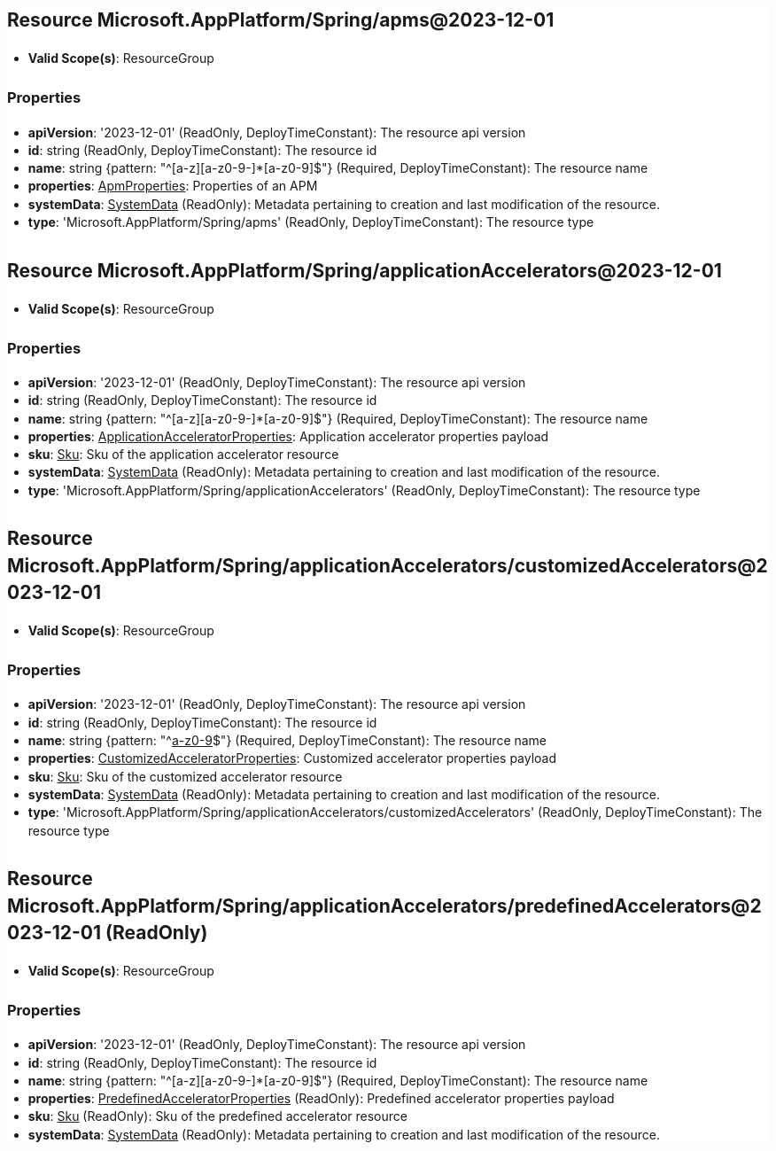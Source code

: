 ## Resource Microsoft.AppPlatform/Spring/apms@2023-12-01
* **Valid Scope(s)**: ResourceGroup
### Properties
* **apiVersion**: '2023-12-01' (ReadOnly, DeployTimeConstant): The resource api version
* **id**: string (ReadOnly, DeployTimeConstant): The resource id
* **name**: string {pattern: "^[a-z][a-z0-9-]*[a-z0-9]$"} (Required, DeployTimeConstant): The resource name
* **properties**: [ApmProperties](#apmproperties): Properties of an APM
* **systemData**: [SystemData](#systemdata) (ReadOnly): Metadata pertaining to creation and last modification of the resource.
* **type**: 'Microsoft.AppPlatform/Spring/apms' (ReadOnly, DeployTimeConstant): The resource type

## Resource Microsoft.AppPlatform/Spring/applicationAccelerators@2023-12-01
* **Valid Scope(s)**: ResourceGroup
### Properties
* **apiVersion**: '2023-12-01' (ReadOnly, DeployTimeConstant): The resource api version
* **id**: string (ReadOnly, DeployTimeConstant): The resource id
* **name**: string {pattern: "^[a-z][a-z0-9-]*[a-z0-9]$"} (Required, DeployTimeConstant): The resource name
* **properties**: [ApplicationAcceleratorProperties](#applicationacceleratorproperties): Application accelerator properties payload
* **sku**: [Sku](#sku): Sku of the application accelerator resource
* **systemData**: [SystemData](#systemdata) (ReadOnly): Metadata pertaining to creation and last modification of the resource.
* **type**: 'Microsoft.AppPlatform/Spring/applicationAccelerators' (ReadOnly, DeployTimeConstant): The resource type

## Resource Microsoft.AppPlatform/Spring/applicationAccelerators/customizedAccelerators@2023-12-01
* **Valid Scope(s)**: ResourceGroup
### Properties
* **apiVersion**: '2023-12-01' (ReadOnly, DeployTimeConstant): The resource api version
* **id**: string (ReadOnly, DeployTimeConstant): The resource id
* **name**: string {pattern: "^[a-z0-9]([-a-z0-9]*[a-z0-9])$"} (Required, DeployTimeConstant): The resource name
* **properties**: [CustomizedAcceleratorProperties](#customizedacceleratorproperties): Customized accelerator properties payload
* **sku**: [Sku](#sku): Sku of the customized accelerator resource
* **systemData**: [SystemData](#systemdata) (ReadOnly): Metadata pertaining to creation and last modification of the resource.
* **type**: 'Microsoft.AppPlatform/Spring/applicationAccelerators/customizedAccelerators' (ReadOnly, DeployTimeConstant): The resource type

## Resource Microsoft.AppPlatform/Spring/applicationAccelerators/predefinedAccelerators@2023-12-01 (ReadOnly)
* **Valid Scope(s)**: ResourceGroup
### Properties
* **apiVersion**: '2023-12-01' (ReadOnly, DeployTimeConstant): The resource api version
* **id**: string (ReadOnly, DeployTimeConstant): The resource id
* **name**: string {pattern: "^[a-z][a-z0-9-]*[a-z0-9]$"} (Required, DeployTimeConstant): The resource name
* **properties**: [PredefinedAcceleratorProperties](#predefinedacceleratorproperties) (ReadOnly): Predefined accelerator properties payload
* **sku**: [Sku](#sku) (ReadOnly): Sku of the predefined accelerator resource
* **systemData**: [SystemData](#systemdata) (ReadOnly): Metadata pertaining to creation and last modification of the resource.